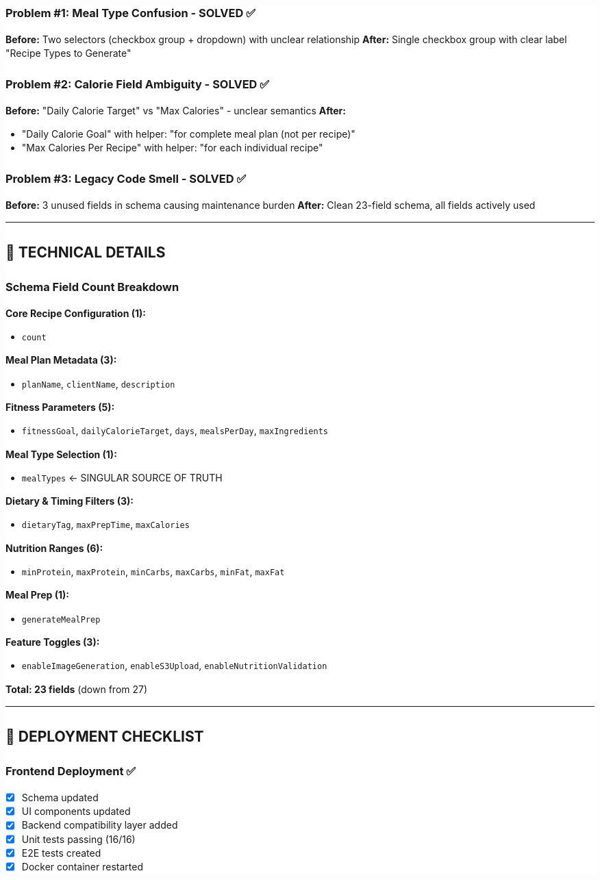 ### Problem #1: Meal Type Confusion - SOLVED ✅
**Before:** Two selectors (checkbox group + dropdown) with unclear relationship
**After:** Single checkbox group with clear label "Recipe Types to Generate"

### Problem #2: Calorie Field Ambiguity - SOLVED ✅
**Before:** "Daily Calorie Target" vs "Max Calories" - unclear semantics
**After:**
- "Daily Calorie Goal" with helper: "for complete meal plan (not per recipe)"
- "Max Calories Per Recipe" with helper: "for each individual recipe"

### Problem #3: Legacy Code Smell - SOLVED ✅
**Before:** 3 unused fields in schema causing maintenance burden
**After:** Clean 23-field schema, all fields actively used

---

## 🔧 TECHNICAL DETAILS

### Schema Field Count Breakdown

**Core Recipe Configuration (1):**
- `count`

**Meal Plan Metadata (3):**
- `planName`, `clientName`, `description`

**Fitness Parameters (5):**
- `fitnessGoal`, `dailyCalorieTarget`, `days`, `mealsPerDay`, `maxIngredients`

**Meal Type Selection (1):**
- `mealTypes` ← SINGULAR SOURCE OF TRUTH

**Dietary & Timing Filters (3):**
- `dietaryTag`, `maxPrepTime`, `maxCalories`

**Nutrition Ranges (6):**
- `minProtein`, `maxProtein`, `minCarbs`, `maxCarbs`, `minFat`, `maxFat`

**Meal Prep (1):**
- `generateMealPrep`

**Feature Toggles (3):**
- `enableImageGeneration`, `enableS3Upload`, `enableNutritionValidation`

**Total: 23 fields** (down from 27)

---

## 🚀 DEPLOYMENT CHECKLIST

### Frontend Deployment ✅
- [x] Schema updated
- [x] UI components updated
- [x] Backend compatibility layer added
- [x] Unit tests passing (16/16)
- [x] E2E tests created
- [x] Docker container restarted
